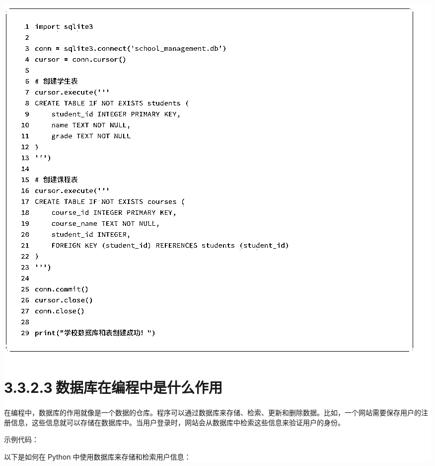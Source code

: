 ![](img/d8fd06f976853019ca060d21cc50cc96.png)

# 3.3.2.3 数据库在编程中是什么作用

在编程中，数据库的作用就像是一个数据的仓库。程序可以通过数据库来存储、检索、更新和删除数据。比如，一个网站需要保存用户的注册信息，这些信息就可以存储在数据库中。当用户登录时，网站会从数据库中检索这些信息来验证用户的身份。

示例代码：

以下是如何在 Python 中使用数据库来存储和检索用户信息：
